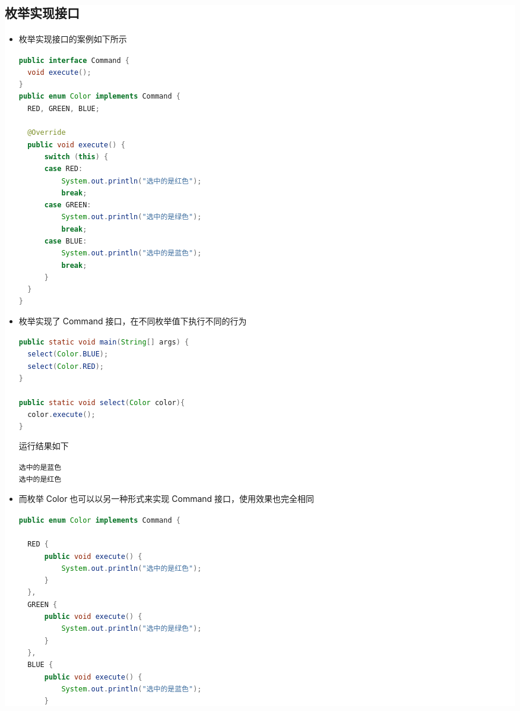 ## 枚举实现接口

- 枚举实现接口的案例如下所示

  ```java
  public interface Command {
  	void execute();
  }
  public enum Color implements Command {
  	RED, GREEN, BLUE;

  	@Override
  	public void execute() {
  		switch (this) {
  		case RED:
  			System.out.println("选中的是红色");
  			break;
  		case GREEN:
  			System.out.println("选中的是绿色");
  			break;
  		case BLUE:
  			System.out.println("选中的是蓝色");
  			break;
  		}
  	}
  }
  ```

- 枚举实现了 Command 接口，在不同枚举值下执行不同的行为

  ```java
  public static void main(String[] args) {
  	select(Color.BLUE);
  	select(Color.RED);
  }

  public static void select(Color color){
  	color.execute();
  }
  ```

  运行结果如下

  ```java
  选中的是蓝色
  选中的是红色
  ```

- 而枚举 Color 也可以以另一种形式来实现 Command 接口，使用效果也完全相同

  ```java
  public enum Color implements Command {

  	RED {
  		public void execute() {
  			System.out.println("选中的是红色");
  		}
  	},
  	GREEN {
  		public void execute() {
  			System.out.println("选中的是绿色");
  		}
  	},
  	BLUE {
  		public void execute() {
  			System.out.println("选中的是蓝色");
  		}
  ```